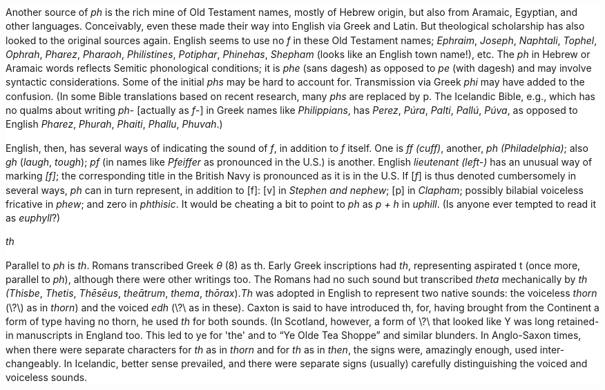 Another source of *ph* is the rich mine of Old Testament
names, mostly of Hebrew origin, but also from Aramaic,
Egyptian, and other languages. Conceivably, even these
made their way into English via Greek and Latin. But theological
scholarship has also looked to the original sources
again. English seems to use no *f* in these Old Testament
names; *Ephraim*, *Joseph*, *Naphtali*, *Tophel*, *Ophrah*,
*Pharez*, *Pharaoh*, *Philistines*, *Potiphar*, *Phinehas*, *Shepham*
(looks like an English town name!), etc. The *ph* in Hebrew
or Aramaic words reflects Semitic phonological conditions;
it is *phe* (sans dagesh) as opposed to *pe* (with dagesh) and
may involve syntactic considerations. Some of the initial *phs*
may be hard to account for. Transmission via Greek *phi*
may have added to the confusion. (In some Bible translations
based on recent research, many *phs* are replaced by p.
The Icelandic Bible, e.g., which has no qualms about
writing *ph*- [actually as *f*-] in Greek names like *Philippians*,
has *Perez*, *P&uacute;ra*, *Palti*, *Pall&uacute;*, *P&uacute;va*, as opposed to English
*Pharez*, *Phurah*, *Phaiti*, *Phallu*, *Phuvah*.)

English, then, has several ways of indicating the sound
of *f*, in addition to *f* itself. One is *ff* *(cuff)*, another, *ph*
*(Philadelphia)*; also *gh* (*laugh*, *tough*); *pf* (in names like
*Pfeiffer* as pronounced in the U.S.) is another. English
*lieutenant (left-)* has an unusual way of marking *[f]*; the
corresponding title in the British Navy is pronounced as it is
in the U.S. If [*f*] is thus denoted cumbersomely in several
ways, *ph* can in turn represent, in addition to [f]: [v] in
*Stephen and nephew*; [p] in *Clapham*; possibly bilabial
voiceless fricative in *phew*; and zero in *phthisic*. It would be
cheating a bit to point to *ph* as *p + h* in *uphill*. (Is anyone
ever tempted to read it as *euphyll*?)

*th*

Parallel to *ph* is *th*. Romans transcribed Greek *&theta;*
(8) as th. Early Greek inscriptions had *th*, representing
aspirated t (once more, parallel to *ph*), although there were
other writings too. The Romans had no such sound but
transcribed *theta* mechanically by *th (Thisbe*, *Thetis*,
*Th&emacr;s&emacr;us*, *the&amacr;trum*, *thema*, *th&omacr;rax*).*Th* was adopted in
English to represent two native sounds: the voiceless *thorn*
(&#92;?&#92;) as in *thorn*) and the voiced *edh* (&#92;?&#92; as in these). Caxton
is said to have introduced th, for, having brought from
the Continent a form of type having no thorn, he used *th*
for both sounds. (In Scotland, however, a form of &#92;?&#92; that
looked like Y was long retained-in manuscripts in England
too. This led to ye for 'the' and to &ldquo;Ye Olde Tea Shoppe&rdquo;
and similar blunders. In Anglo-Saxon times, when there
were separate characters for *th* as in *thorn* and for *th* as in
*then*, the signs were, amazingly enough, used inter-changeably.
In Icelandic, better sense prevailed, and there
were separate signs (usually) carefully distinguishing the
voiced and voiceless sounds.

